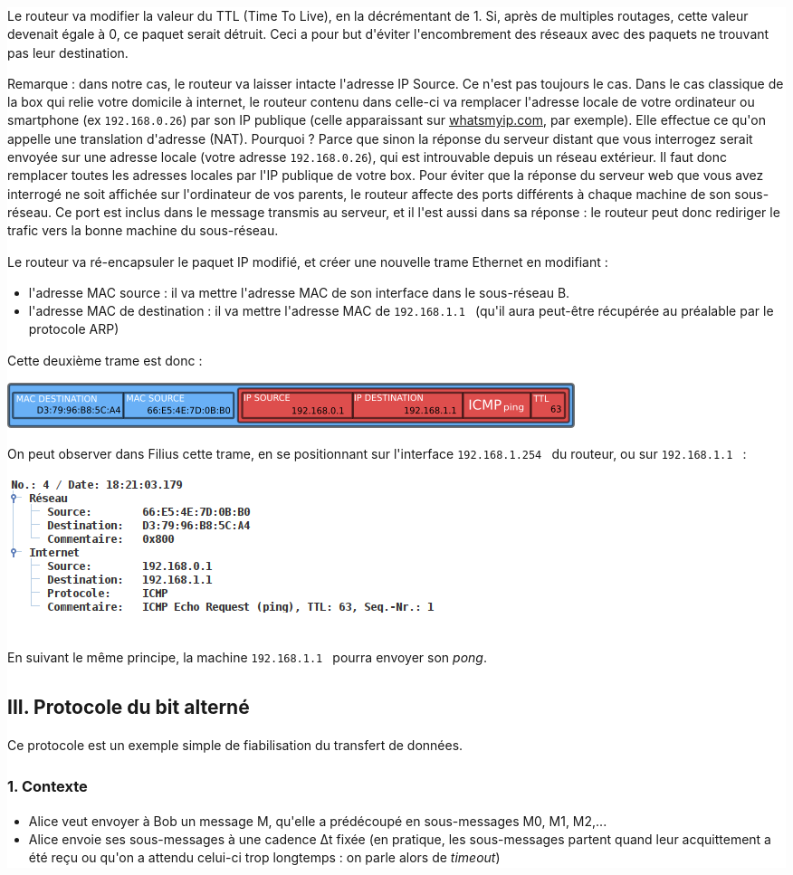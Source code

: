 Le routeur va modifier la valeur du TTL (Time To Live), en la décrémentant de 1. Si, après de multiples routages, cette valeur devenait égale à 0, ce paquet serait détruit. Ceci a pour but d'éviter l'encombrement des réseaux avec des paquets ne trouvant pas leur destination.

Remarque : 
    dans notre cas, le routeur va laisser intacte l'adresse IP Source. Ce n'est pas toujours le cas. Dans le cas classique de la box qui relie votre domicile à internet, le routeur contenu dans celle-ci va remplacer l'adresse locale de votre ordinateur ou smartphone (ex ```192.168.0.26```) par son IP publique (celle apparaissant sur [whatsmyip.com](http://whatsmyip.com), par exemple). Elle effectue ce qu'on appelle une translation d'adresse (NAT). 
    Pourquoi ? Parce que sinon la réponse du serveur distant que vous interrogez serait envoyée sur une adresse locale (votre adresse ```192.168.0.26```), qui est introuvable depuis un réseau extérieur. Il faut donc remplacer toutes les adresses locales par l'IP publique de votre box.
    Pour éviter que la réponse du serveur web que vous avez interrogé ne soit affichée sur l'ordinateur de vos parents, le routeur affecte des ports différents à chaque machine de son sous-réseau. Ce port est inclus dans le message transmis au serveur, et il l'est aussi dans sa réponse : le routeur peut donc rediriger le trafic vers la bonne machine du sous-réseau.

Le routeur va ré-encapsuler le paquet IP modifié, et créer une nouvelle trame Ethernet en modifiant :
- l'adresse MAC source : il va mettre l'adresse MAC de son interface dans le sous-réseau B.
- l'adresse MAC de destination : il va mettre l'adresse MAC de ```192.168.1.1 ``` (qu'il aura peut-être récupérée au préalable par le protocole ARP)

Cette deuxième trame est donc :

![](data/trame4.png) 

On peut observer dans Filius cette trame, en se positionnant sur l'interface ```192.168.1.254 ``` du routeur, ou sur ```192.168.1.1 ``` :

![](data/K12.png) 


En suivant le même principe, la machine ```192.168.1.1 ``` pourra envoyer son _pong_.


## III. Protocole du bit alterné

Ce protocole est un exemple simple de fiabilisation du transfert de données. 

### 1. Contexte
- Alice veut envoyer à Bob un message M, qu'elle a prédécoupé en sous-messages M0, M1, M2,...
- Alice envoie ses sous-messages à une cadence Δt fixée (en pratique, les sous-messages partent quand leur acquittement a été reçu ou qu'on a attendu celui-ci trop longtemps : on parle alors de _timeout_)
